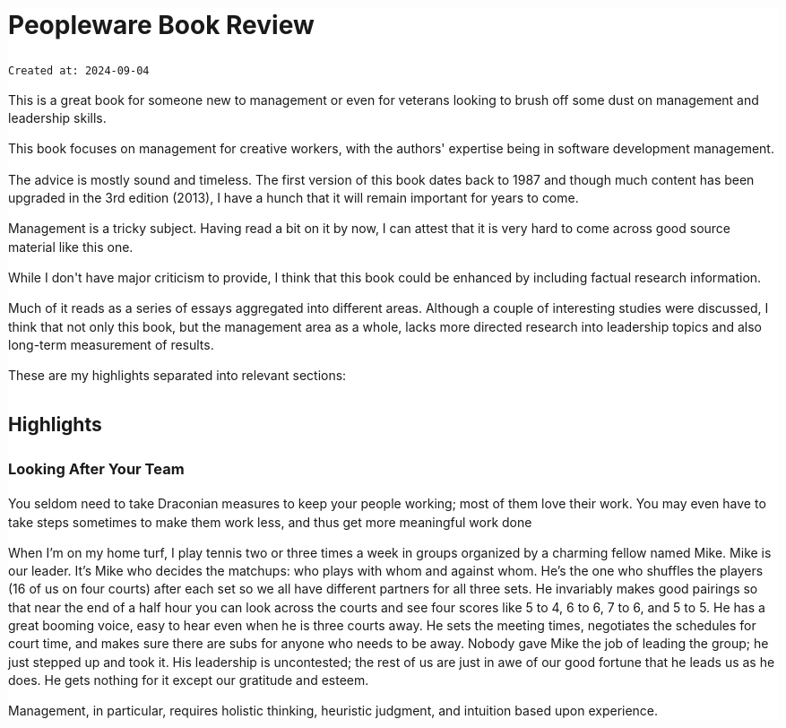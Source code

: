 # Peopleware Book Review

```
Created at: 2024-09-04
```

This is a great book for someone new to management or even for veterans looking
to brush off some dust on management and leadership skills.

This book focuses on management for creative workers, with the authors'
expertise being in software development management.

The advice is mostly sound and timeless. The first version of this book dates
back to 1987 and though much content has been upgraded in the 3rd edition
(2013), I have a hunch that it will remain important for years to come.

Management is a tricky subject. Having read a bit on it by now, I can attest
that it is very hard to come across good source material like this one.

While I don't have major criticism to provide, I think that this book could be
enhanced by including factual research information.

Much of it reads as a series of essays aggregated into different areas.
Although a couple of interesting studies were discussed, I think that not only
this book, but the management area as a whole, lacks more directed research
into leadership topics and also long-term measurement of results.

These are my highlights separated into relevant sections:

## Highlights

### Looking After Your Team

You seldom need to take Draconian measures to keep your people working; most of
them love their work. You may even have to take steps sometimes to make them
work less, and thus get more meaningful work done

When I’m on my home turf, I play tennis two or three times a week in groups
organized by a charming fellow named Mike. Mike is our leader. It’s Mike who
decides the matchups: who plays with whom and against whom. He’s the one who
shuffles the players (16 of us on four courts) after each set so we all have
different partners for all three sets. He invariably makes good pairings so
that near the end of a half hour you can look across the courts and see four
scores like 5 to 4, 6 to 6, 7 to 6, and 5 to 5. He has a great booming voice,
easy to hear even when he is three courts away. He sets the meeting times,
negotiates the schedules for court time, and makes sure there are subs for
anyone who needs to be away. Nobody gave Mike the job of leading the group; he
just stepped up and took it. His leadership is uncontested; the rest of us are
just in awe of our good fortune that he leads us as he does. He gets nothing
for it except our gratitude and esteem.

Management, in particular, requires holistic thinking, heuristic judgment, and
intuition based upon experience.
